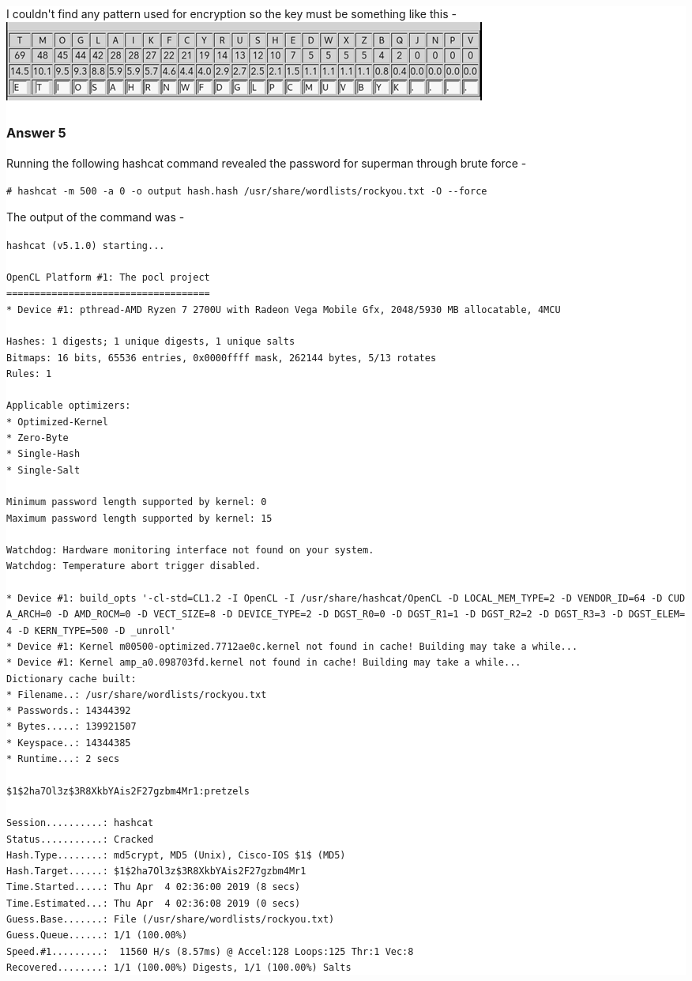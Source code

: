 I couldn't find any pattern used for encryption so the key must be something like this -
![Key](key.png?raw=true "Key")


### Answer 5
Running the following hashcat command revealed the password for superman through brute force -
```
# hashcat -m 500 -a 0 -o output hash.hash /usr/share/wordlists/rockyou.txt -O --force
```

The output of the command was -
```
hashcat (v5.1.0) starting...

OpenCL Platform #1: The pocl project
====================================
* Device #1: pthread-AMD Ryzen 7 2700U with Radeon Vega Mobile Gfx, 2048/5930 MB allocatable, 4MCU

Hashes: 1 digests; 1 unique digests, 1 unique salts
Bitmaps: 16 bits, 65536 entries, 0x0000ffff mask, 262144 bytes, 5/13 rotates
Rules: 1

Applicable optimizers:
* Optimized-Kernel
* Zero-Byte
* Single-Hash
* Single-Salt

Minimum password length supported by kernel: 0
Maximum password length supported by kernel: 15

Watchdog: Hardware monitoring interface not found on your system.
Watchdog: Temperature abort trigger disabled.

* Device #1: build_opts '-cl-std=CL1.2 -I OpenCL -I /usr/share/hashcat/OpenCL -D LOCAL_MEM_TYPE=2 -D VENDOR_ID=64 -D CUDA_ARCH=0 -D AMD_ROCM=0 -D VECT_SIZE=8 -D DEVICE_TYPE=2 -D DGST_R0=0 -D DGST_R1=1 -D DGST_R2=2 -D DGST_R3=3 -D DGST_ELEM=4 -D KERN_TYPE=500 -D _unroll'
* Device #1: Kernel m00500-optimized.7712ae0c.kernel not found in cache! Building may take a while...
* Device #1: Kernel amp_a0.098703fd.kernel not found in cache! Building may take a while...
Dictionary cache built:
* Filename..: /usr/share/wordlists/rockyou.txt
* Passwords.: 14344392
* Bytes.....: 139921507
* Keyspace..: 14344385
* Runtime...: 2 secs

$1$2ha7Ol3z$3R8XkbYAis2F27gzbm4Mr1:pretzels 	 
                                            	 
Session..........: hashcat
Status...........: Cracked
Hash.Type........: md5crypt, MD5 (Unix), Cisco-IOS $1$ (MD5)
Hash.Target......: $1$2ha7Ol3z$3R8XkbYAis2F27gzbm4Mr1
Time.Started.....: Thu Apr  4 02:36:00 2019 (8 secs)
Time.Estimated...: Thu Apr  4 02:36:08 2019 (0 secs)
Guess.Base.......: File (/usr/share/wordlists/rockyou.txt)
Guess.Queue......: 1/1 (100.00%)
Speed.#1.........:	11560 H/s (8.57ms) @ Accel:128 Loops:125 Thr:1 Vec:8
Recovered........: 1/1 (100.00%) Digests, 1/1 (100.00%) Salts
```